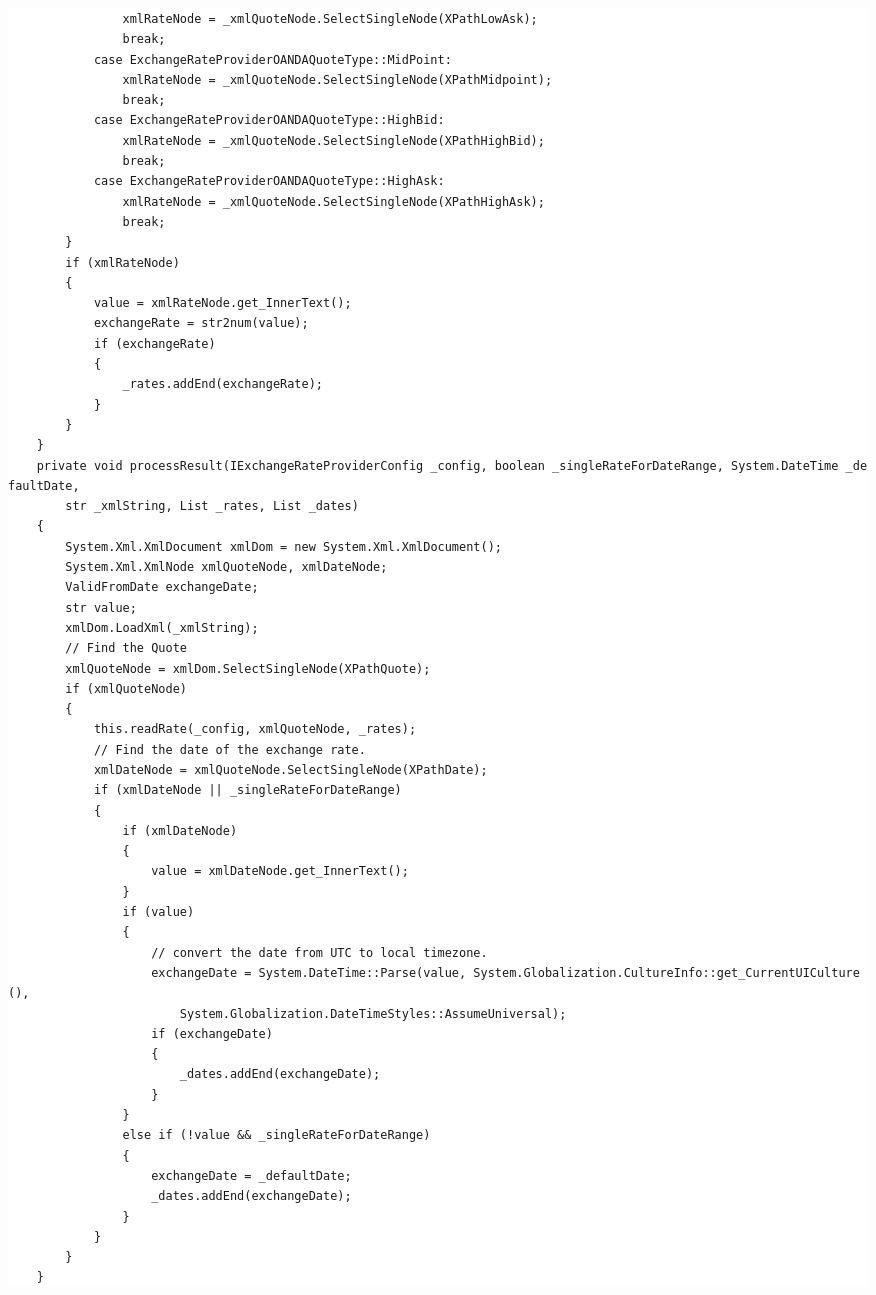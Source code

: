                     xmlRateNode = _xmlQuoteNode.SelectSingleNode(XPathLowAsk);
                    break;
                case ExchangeRateProviderOANDAQuoteType::MidPoint:
                    xmlRateNode = _xmlQuoteNode.SelectSingleNode(XPathMidpoint);
                    break;
                case ExchangeRateProviderOANDAQuoteType::HighBid:
                    xmlRateNode = _xmlQuoteNode.SelectSingleNode(XPathHighBid);
                    break;
                case ExchangeRateProviderOANDAQuoteType::HighAsk:
                    xmlRateNode = _xmlQuoteNode.SelectSingleNode(XPathHighAsk);
                    break;
            }
            if (xmlRateNode)
            {
                value = xmlRateNode.get_InnerText();
                exchangeRate = str2num(value);
                if (exchangeRate)
                {
                    _rates.addEnd(exchangeRate);
                }
            }
        }
        private void processResult(IExchangeRateProviderConfig _config, boolean _singleRateForDateRange, System.DateTime _defaultDate, 
            str _xmlString, List _rates, List _dates)
        {
            System.Xml.XmlDocument xmlDom = new System.Xml.XmlDocument();
            System.Xml.XmlNode xmlQuoteNode, xmlDateNode;
            ValidFromDate exchangeDate;
            str value;
            xmlDom.LoadXml(_xmlString);
            // Find the Quote
            xmlQuoteNode = xmlDom.SelectSingleNode(XPathQuote);
            if (xmlQuoteNode)
            {
                this.readRate(_config, xmlQuoteNode, _rates);
                // Find the date of the exchange rate.
                xmlDateNode = xmlQuoteNode.SelectSingleNode(XPathDate);
                if (xmlDateNode || _singleRateForDateRange)
                {
                    if (xmlDateNode)
                    {
                        value = xmlDateNode.get_InnerText();
                    }    
                    if (value)
                    {
                        // convert the date from UTC to local timezone.
                        exchangeDate = System.DateTime::Parse(value, System.Globalization.CultureInfo::get_CurrentUICulture(),
                            System.Globalization.DateTimeStyles::AssumeUniversal);
                        if (exchangeDate)
                        {
                            _dates.addEnd(exchangeDate);
                        }
                    }
                    else if (!value && _singleRateForDateRange)
                    {
                        exchangeDate = _defaultDate;
                        _dates.addEnd(exchangeDate);
                    }
                }
            }
        }
